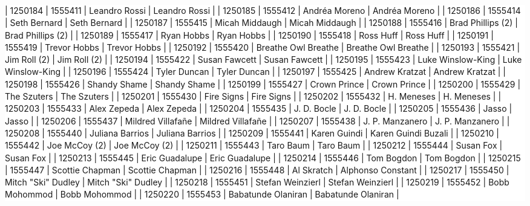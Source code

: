 | 1250184 | 1555411 | Leandro Rossi | Leandro Rossi |
| 1250185 | 1555412 | Andréa Moreno | Andréa Moreno |
| 1250186 | 1555414 | Seth Bernard | Seth Bernard |
| 1250187 | 1555415 | Micah Middaugh | Micah Middaugh |
| 1250188 | 1555416 | Brad Phillips (2) | Brad Phillips (2) |
| 1250189 | 1555417 | Ryan Hobbs | Ryan Hobbs |
| 1250190 | 1555418 | Ross Huff | Ross Huff |
| 1250191 | 1555419 | Trevor Hobbs | Trevor Hobbs |
| 1250192 | 1555420 | Breathe Owl Breathe | Breathe Owl Breathe |
| 1250193 | 1555421 | Jim Roll (2) | Jim Roll (2) |
| 1250194 | 1555422 | Susan Fawcett | Susan Fawcett |
| 1250195 | 1555423 | Luke Winslow-King | Luke Winslow-King |
| 1250196 | 1555424 | Tyler Duncan | Tyler Duncan |
| 1250197 | 1555425 | Andrew Kratzat | Andrew Kratzat |
| 1250198 | 1555426 | Shandy Shame | Shandy Shame |
| 1250199 | 1555427 | Crown Prince | Crown Prince |
| 1250200 | 1555429 | The Szuters | The Szuters |
| 1250201 | 1555430 | Fire Signs | Fire Signs |
| 1250202 | 1555432 | H. Meneses | H. Meneses |
| 1250203 | 1555433 | Alex Zepeda | Alex Zepeda |
| 1250204 | 1555435 | J. D. Bocle | J. D. Bocle |
| 1250205 | 1555436 | Jasso | Jasso |
| 1250206 | 1555437 | Mildred Villafañe | Mildred Villafañe |
| 1250207 | 1555438 | J. P. Manzanero | J. P. Manzanero |
| 1250208 | 1555440 | Juliana Barrios | Juliana Barrios |
| 1250209 | 1555441 | Karen Guindi | Karen Guindi Buzali |
| 1250210 | 1555442 | Joe McCoy (2) | Joe McCoy (2) |
| 1250211 | 1555443 | Taro Baum | Taro Baum |
| 1250212 | 1555444 | Susan Fox | Susan Fox |
| 1250213 | 1555445 | Eric Guadalupe | Eric Guadalupe |
| 1250214 | 1555446 | Tom Bogdon | Tom Bogdon |
| 1250215 | 1555447 | Scottie Chapman | Scottie Chapman |
| 1250216 | 1555448 | Al Skratch | Alphonso Constant |
| 1250217 | 1555450 | Mitch "Ski" Dudley | Mitch "Ski" Dudley |
| 1250218 | 1555451 | Stefan Weinzierl | Stefan Weinzierl |
| 1250219 | 1555452 | Bobb Mohommod | Bobb Mohommod |
| 1250220 | 1555453 | Babatunde Olaniran | Babatunde Olaniran |